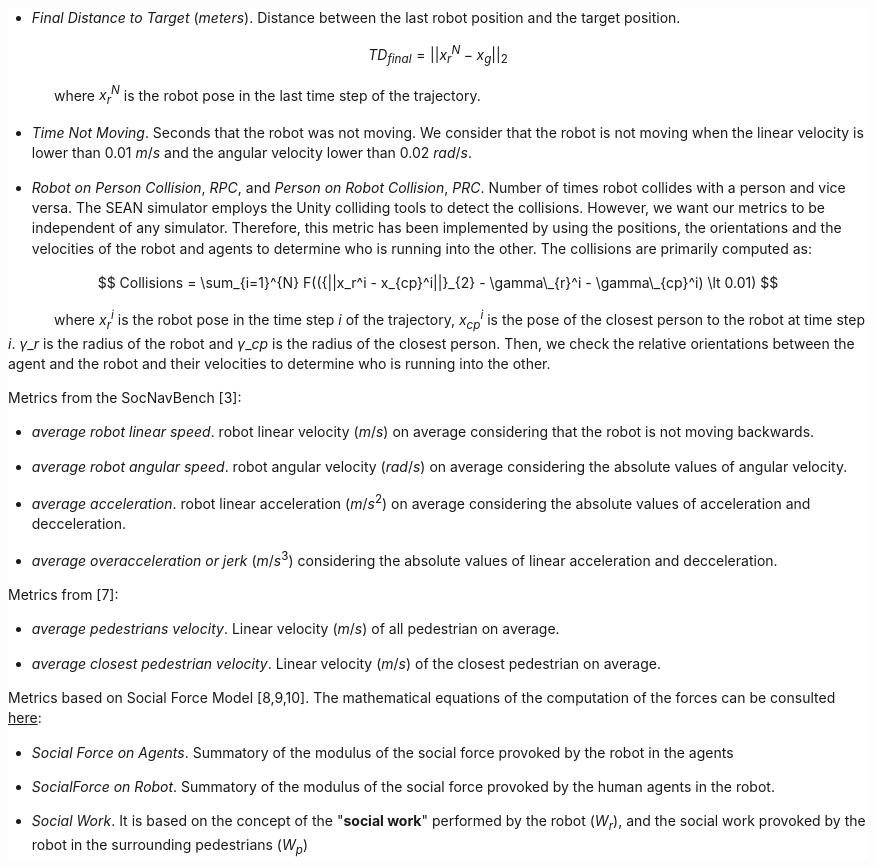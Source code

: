 - *Final Distance to Target* $(meters)$. Distance between the last robot position and the target position.

$$ TD_{final} = ||x_r^N -x_{g}||_2 $$

&ensp;&ensp;&ensp;&ensp;&ensp;&ensp; where $x_r^N$ is the robot pose in the last time step of the trajectory.

- *Time Not Moving*. Seconds that the robot was not moving. We consider that the robot is not moving when the linear velocity is lower than $0.01$ $m/s$ and the angular velocity lower than $0.02$ $rad/s$.


- *Robot on Person Collision*, $RPC$, and *Person on Robot Collision*, $PRC$. Number of times robot collides with a person and vice versa. The SEAN simulator employs the Unity colliding tools to detect the collisions. However, we want our metrics to be independent of any simulator. Therefore, this metric has been implemented by using the positions, the orientations and the velocities of the robot and agents to determine who is running into the other. The collisions are primarily computed as:

$$ Collisions = \sum_{i=1}^{N} F(({||x_r^i - x_{cp}^i||}_{2}  - \gamma\_{r}^i - \gamma\_{cp}^i) \lt 0.01) $$

&ensp;&ensp;&ensp;&ensp;&ensp;&ensp; where $x_r^i$ is the robot pose in the time step $i$ of the trajectory, $x_{cp}^i$ is the pose of the closest person to the robot at time step $i$. $\gamma\_{r}$ is the radius of the robot and $\gamma\_{cp}$ is the radius of the closest person. Then, we check the relative orientations between the agent and the robot and their velocities to determine who is running into the other.  


Metrics from the SocNavBench [3]:

- *average robot linear speed*. robot linear velocity ($m/s$) on average considering that the robot is not moving backwards.

- *average robot angular speed*. robot angular velocity ($rad/s$) on average considering the absolute values of angular velocity.
  
- *average acceleration*. robot linear acceleration $(m/s^2)$ on average considering the absolute values of acceleration and decceleration.
  
- *average overacceleration or jerk* $(m/s^3)$ considering the absolute values of linear acceleration and decceleration. 
  
Metrics from [7]:

- *average pedestrians velocity*. Linear velocity $(m/s)$ of all pedestrian on average. 
  
- *average closest pedestrian velocity*. Linear velocity $(m/s)$ of the closest pedestrian on average.


Metrics based on Social Force Model [8,9,10]. The mathematical equations of the computation of the forces can be consulted [here](https://github.com/robotics-upo/lightsfm):

- *Social Force on Agents*. Summatory of the modulus of the social force provoked by the robot in the agents  

- *SocialForce on Robot*. Summatory of the modulus of the social force provoked by the human agents in the robot.
  
- *Social Work*. It is based on the concept of the "**social work**" performed by the robot ($W_{r}$), and the social work provoked by the robot in the surrounding pedestrians ($W_{p}$)
